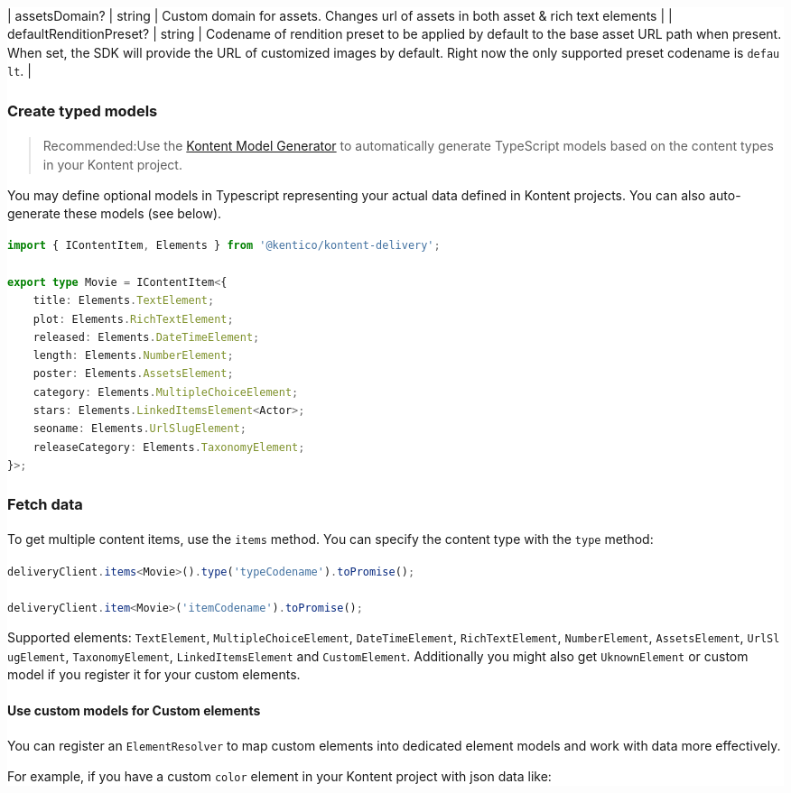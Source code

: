 | assetsDomain?      |          string            | Custom domain for assets. Changes url of assets in both asset & rich text elements                                                                                                                                                |
| defaultRenditionPreset?    |      string        | Codename of rendition preset to be applied by default to the base asset URL path when present. When set, the SDK will provide the URL of customized images by default. Right now the only supported preset codename is `default`. | 

### Create typed models

> Recommended:Use the [Kontent Model Generator](https://www.npmjs.com/package/@kentico/kontent-model-generator) to automatically
> generate TypeScript models based on the content types in your Kontent project.

You may define optional models in Typescript representing your actual data defined in Kontent projects. You can also
auto-generate these models (see below).

```typescript
import { IContentItem, Elements } from '@kentico/kontent-delivery';

export type Movie = IContentItem<{
    title: Elements.TextElement;
    plot: Elements.RichTextElement;
    released: Elements.DateTimeElement;
    length: Elements.NumberElement;
    poster: Elements.AssetsElement;
    category: Elements.MultipleChoiceElement;
    stars: Elements.LinkedItemsElement<Actor>;
    seoname: Elements.UrlSlugElement;
    releaseCategory: Elements.TaxonomyElement;
}>;
```

### Fetch data

To get multiple content items, use the `items` method. You can specify the content type with the `type` method:

```typescript
deliveryClient.items<Movie>().type('typeCodename').toPromise();

deliveryClient.item<Movie>('itemCodename').toPromise();
```

Supported elements: `TextElement`, `MultipleChoiceElement`, `DateTimeElement`, `RichTextElement`, `NumberElement`,
`AssetsElement`, `UrlSlugElement`, `TaxonomyElement`, `LinkedItemsElement` and `CustomElement`. Additionally you might
also get `UknownElement` or custom model if you register it for your custom elements.

#### Use custom models for Custom elements

You can register an `ElementResolver` to map custom elements into dedicated element models and work with data more
effectively.

For example, if you have a custom `color` element in your Kontent project with json data like:
